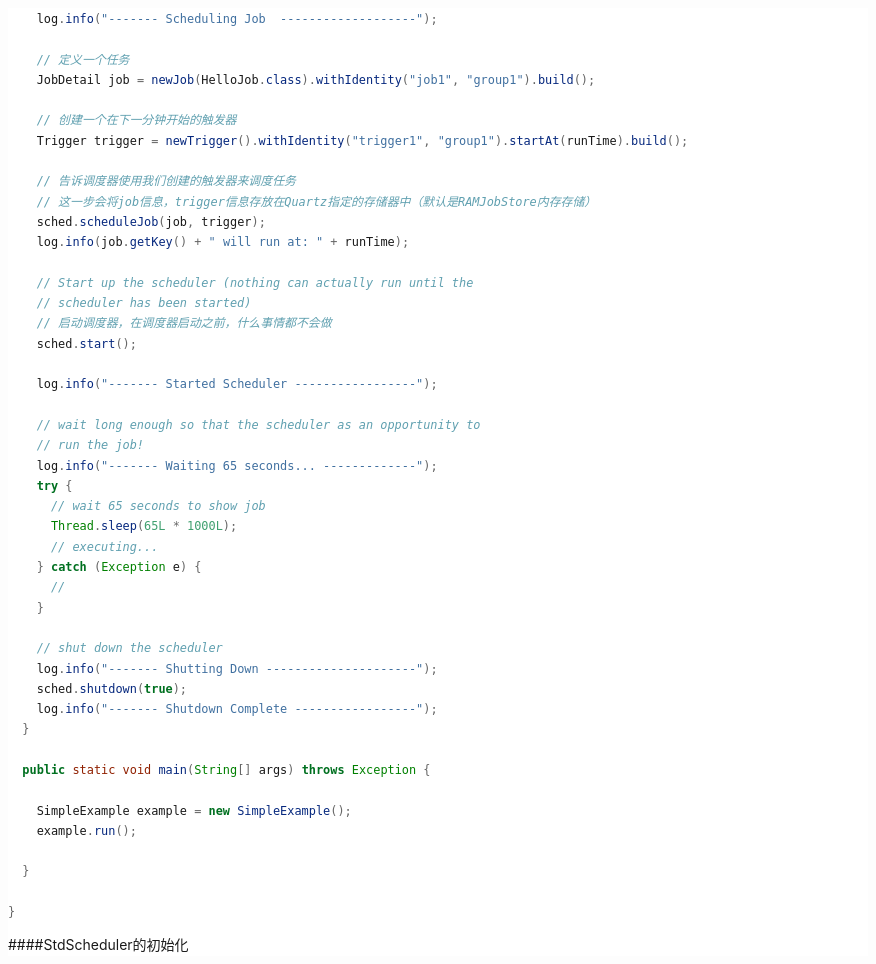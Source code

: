 ``````java
    log.info("------- Scheduling Job  -------------------");

    // 定义一个任务
    JobDetail job = newJob(HelloJob.class).withIdentity("job1", "group1").build();

    // 创建一个在下一分钟开始的触发器
    Trigger trigger = newTrigger().withIdentity("trigger1", "group1").startAt(runTime).build();

    // 告诉调度器使用我们创建的触发器来调度任务
    // 这一步会将job信息，trigger信息存放在Quartz指定的存储器中（默认是RAMJobStore内存存储）
    sched.scheduleJob(job, trigger);
    log.info(job.getKey() + " will run at: " + runTime);

    // Start up the scheduler (nothing can actually run until the
    // scheduler has been started)
    // 启动调度器，在调度器启动之前，什么事情都不会做
    sched.start();

    log.info("------- Started Scheduler -----------------");

    // wait long enough so that the scheduler as an opportunity to
    // run the job!
    log.info("------- Waiting 65 seconds... -------------");
    try {
      // wait 65 seconds to show job
      Thread.sleep(65L * 1000L);
      // executing...
    } catch (Exception e) {
      //
    }

    // shut down the scheduler
    log.info("------- Shutting Down ---------------------");
    sched.shutdown(true);
    log.info("------- Shutdown Complete -----------------");
  }

  public static void main(String[] args) throws Exception {

    SimpleExample example = new SimpleExample();
    example.run();

  }

}
``````

####StdScheduler的初始化
